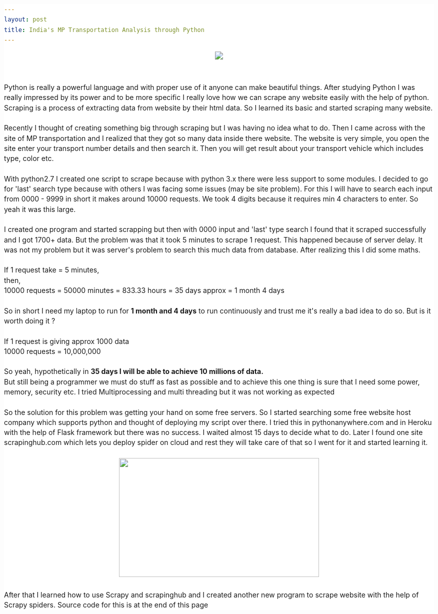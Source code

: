 ```yaml
---
layout: post
title: India's MP Transportation Analysis through Python
---
```



<div dir="ltr" style="text-align: left;" trbidi="on">
<div class="separator" style="clear: both; text-align: center;">
<a href="https://3.bp.blogspot.com/-LPj_X_8-WZI/WPNKdIPLOAI/AAAAAAAACZ4/om7904cLThUn08eGqcB4YWwe7XJaJQm_QCLcB/s1600/Screenshot%2Bfrom%2B2017-04-16%2B16%253A09%253A22.png" imageanchor="1" style="margin-left: 1em; margin-right: 1em;"><img border="0" src="https://3.bp.blogspot.com/-LPj_X_8-WZI/WPNKdIPLOAI/AAAAAAAACZ4/om7904cLThUn08eGqcB4YWwe7XJaJQm_QCLcB/s1600/Screenshot%2Bfrom%2B2017-04-16%2B16%253A09%253A22.png" /></a></div>
<br />
<br />
Python is really a powerful language and with proper use of it anyone can make beautiful things. After studying Python I was really impressed by its power and to be more specific I really love how we can scrape any website easily with the help of python. Scraping is a process of extracting data from website by their html data. So I learned its basic and started scraping many website.<br />
<br />
Recently I thought of creating something big through scraping but I was having no idea what to do. Then I came across with the site of MP transportation and I realized that they got so many data inside there website. The website is very simple, you open the site enter your transport number details and then search it. Then you will get result about your transport vehicle which includes type, color etc.<br />
<br />
With python2.7 I created one script to scrape because with python 3.x there were less support to some modules. I decided to go for 'last' search type because with others I was facing some issues (may be site problem). For this I will have to search each input from 0000 - 9999 in short it makes around 10000 requests. We took 4 digits because it requires min 4 characters to enter. So yeah it was this large.<br />
<br />
I created one program and started scrapping but then with 0000 input and 'last' type search I found that it scraped successfully and I got 1700+ data. But the problem was that it took 5 minutes to scrape 1 request. This happened because of server delay. It was not my problem but it was server's problem to search this much data from database. After realizing this I did some maths.<br />
<br />
If 1 request take = 5 minutes,<br />
then,<br />
10000 requests = 50000 minutes = 833.33 hours = 35 days approx = 1 month 4 days<br />
<br />
So in short I need my laptop to run for&nbsp;<b>1 month and 4 days</b>&nbsp;to run continuously and trust me it's really a bad idea to do so. But is it worth doing it ?<br />
<br />
If 1 request is giving approx 1000 data<br />
10000 requests = 10,000,000<br />
<br />
So yeah, hypothetically in&nbsp;<b>35 days I will be able to achieve 10 millions of data.</b><br />
But still being a programmer we must do stuff as fast as possible and to achieve this one thing is sure that I need some power, memory, security etc. I tried Multiprocessing and multi threading but it was not working as expected<br />
<br />
So the solution for this problem was getting your hand on some free servers. So I started searching some free website host company which supports python and thought of deploying my script over there. I tried this in pythonanywhere.com and in Heroku with the help of Flask framework but there was no success. I waited almost 15 days to decide what to do. Later I found one site scrapinghub.com which lets you deploy spider on cloud and rest they will take care of that so I went for it and started learning it.<br />
&nbsp; &nbsp; &nbsp; &nbsp; &nbsp; &nbsp; &nbsp; &nbsp; &nbsp; &nbsp; &nbsp; &nbsp; &nbsp; &nbsp; <br />
<div class="separator" style="clear: both; text-align: center;">
<a href="https://blog-media.scrapinghub.com/production/wp-content/uploads/2016/11/14200322/shub-standard-logo.png" imageanchor="1" style="margin-left: 1em; margin-right: 1em;"><img border="0" height="238" src="https://blog-media.scrapinghub.com/production/wp-content/uploads/2016/11/14200322/shub-standard-logo.png" width="400" /></a></div>
<br />
After that I learned how to use Scrapy and scrapinghub and I created another new program to scrape website with the help of Scrapy spiders. Source code for this is at the end of this page<br />